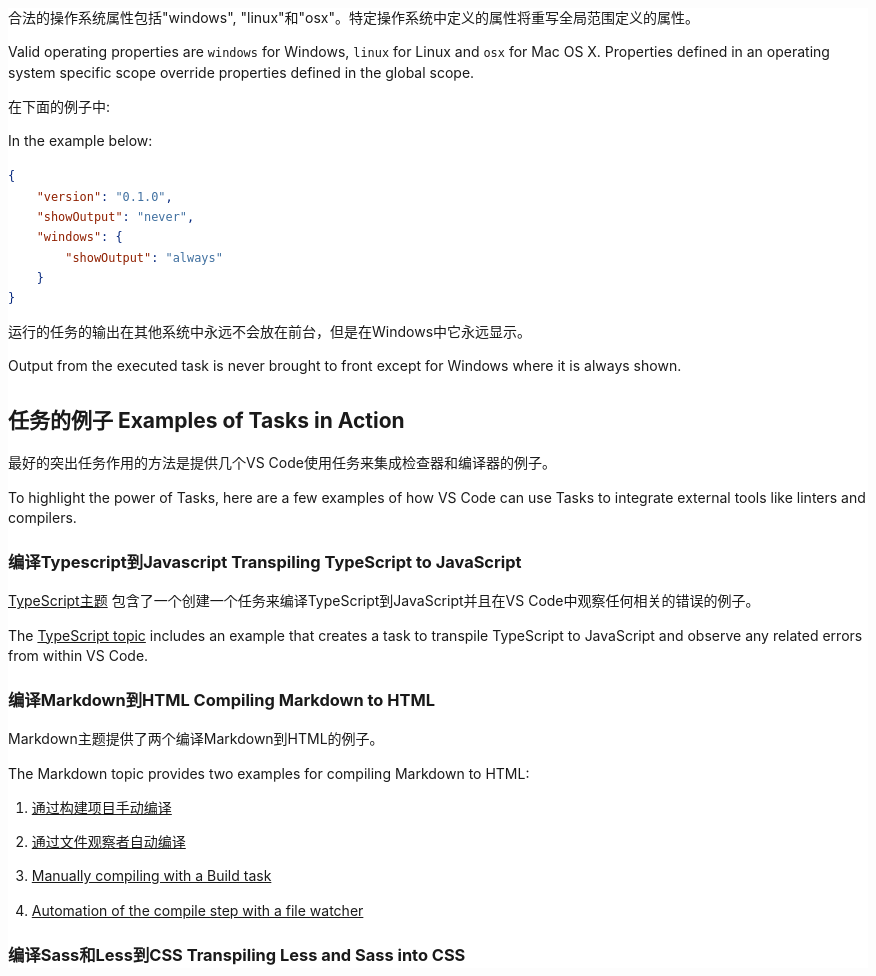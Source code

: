 合法的操作系统属性包括"windows", "linux"和"osx"。特定操作系统中定义的属性将重写全局范围定义的属性。

Valid operating properties are `windows` for Windows, `linux` for Linux and `osx` for Mac OS X. Properties defined in an operating system specific scope override properties defined in the global scope.

在下面的例子中:

In the example below:

```json
{
    "version": "0.1.0",
    "showOutput": "never",
    "windows": {
        "showOutput": "always"
    }
}
```

运行的任务的输出在其他系统中永远不会放在前台，但是在Windows中它永远显示。

Output from the executed task is never brought to front except for Windows where it is always shown.

## 任务的例子 Examples of Tasks in Action

最好的突出任务作用的方法是提供几个VS Code使用任务来集成检查器和编译器的例子。

To highlight the power of Tasks, here are a few examples of how VS Code can use Tasks to integrate external tools like linters and compilers.

### 编译Typescript到Javascript Transpiling TypeScript to JavaScript

[TypeScript主题](/md/语言/typescript.md#transpiling-typescript-into-javascript) 包含了一个创建一个任务来编译TypeScript到JavaScript并且在VS Code中观察任何相关的错误的例子。

The [TypeScript topic](/md/语言/typescript.md#transpiling-typescript-into-javascript) includes an example that creates a task to transpile TypeScript to JavaScript and observe any related errors from within VS Code.

### 编译Markdown到HTML Compiling Markdown to HTML

Markdown主题提供了两个编译Markdown到HTML的例子。

The Markdown topic provides two examples for compiling Markdown to HTML:

1. [通过构建项目手动编译](/md/语言/markdown.md#compiling-markdown-into-html)
1. [通过文件观察者自动编译](/md/语言/markdown.md#automating-markdown-compilation)

1. [Manually compiling with a Build task](/md/语言/markdown.md#compiling-markdown-into-html)
2. [Automation of the compile step with a file watcher](/md/语言/markdown.md#automating-markdown-compilation)

### 编译Sass和Less到CSS Transpiling Less and Sass into CSS
